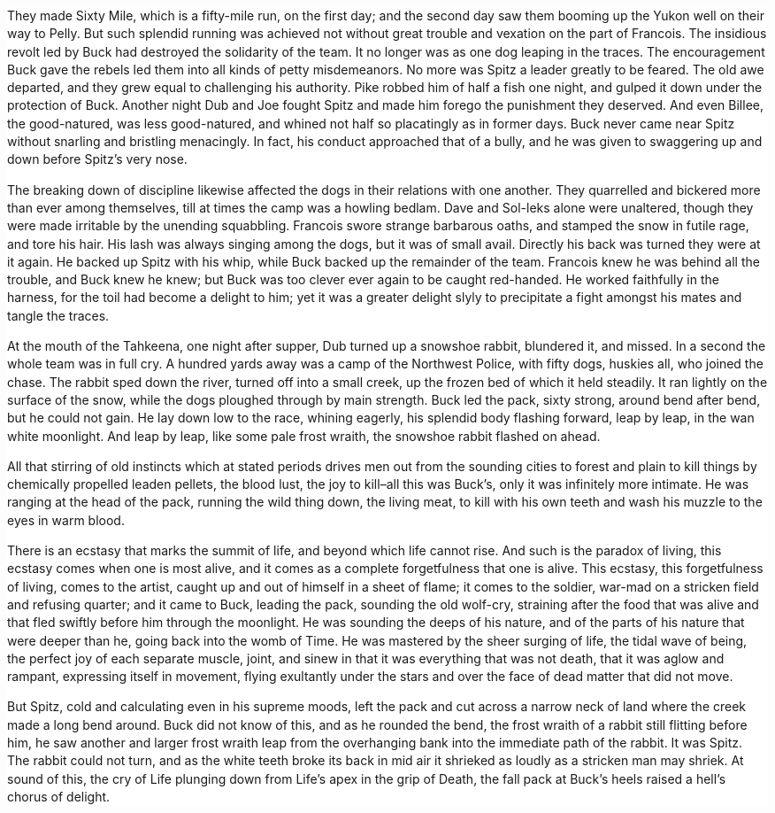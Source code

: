 They made Sixty Mile, which is a fifty-mile run, on the first day; and the second day saw them booming up the Yukon well on their way to Pelly. But such splendid running was achieved not without great trouble and vexation on the part of Francois. The insidious revolt led by Buck had destroyed the solidarity of the team. It no longer was as one dog leaping in the traces. The encouragement Buck gave the rebels led them into all kinds of petty misdemeanors. No more was Spitz a leader greatly to be feared. The old awe departed, and they grew equal to challenging his authority. Pike robbed him of half a fish one night, and gulped it down under the protection of Buck. Another night Dub and Joe fought Spitz and made him forego the punishment they deserved. And even Billee, the good-natured, was less good-natured, and whined not half so placatingly as in former days. Buck never came near Spitz without snarling and bristling menacingly. In fact, his conduct approached that of a bully, and he was given to swaggering up and down before Spitz’s very nose.

The breaking down of discipline likewise affected the dogs in their relations with one another. They quarrelled and bickered more than ever among themselves, till at times the camp was a howling bedlam. Dave and Sol-leks alone were unaltered, though they were made irritable by the unending squabbling. Francois swore strange barbarous oaths, and stamped the snow in futile rage, and tore his hair. His lash was always singing among the dogs, but it was of small avail. Directly his back was turned they were at it again. He backed up Spitz with his whip, while Buck backed up the remainder of the team. Francois knew he was behind all the trouble, and Buck knew he knew; but Buck was too clever ever again to be caught red-handed. He worked faithfully in the harness, for the toil had become a delight to him; yet it was a greater delight slyly to precipitate a fight amongst his mates and tangle the traces.

At the mouth of the Tahkeena, one night after supper, Dub turned up a snowshoe rabbit, blundered it, and missed. In a second the whole team was in full cry. A hundred yards away was a camp of the Northwest Police, with fifty dogs, huskies all, who joined the chase. The rabbit sped down the river, turned off into a small creek, up the frozen bed of which it held steadily. It ran lightly on the surface of the snow, while the dogs ploughed through by main strength. Buck led the pack, sixty strong, around bend after bend, but he could not gain. He lay down low to the race, whining eagerly, his splendid body flashing forward, leap by leap, in the wan white moonlight. And leap by leap, like some pale frost wraith, the snowshoe rabbit flashed on ahead.

All that stirring of old instincts which at stated periods drives men out from the sounding cities to forest and plain to kill things by chemically propelled leaden pellets, the blood lust, the joy to kill–all this was Buck’s, only it was infinitely more intimate. He was ranging at the head of the pack, running the wild thing down, the living meat, to kill with his own teeth and wash his muzzle to the eyes in warm blood.

There is an ecstasy that marks the summit of life, and beyond which life cannot rise. And such is the paradox of living, this ecstasy comes when one is most alive, and it comes as a complete forgetfulness that one is alive. This ecstasy, this forgetfulness of living, comes to the artist, caught up and out of himself in a sheet of flame; it comes to the soldier, war-mad on a stricken field and refusing quarter; and it came to Buck, leading the pack, sounding the old wolf-cry, straining after the food that was alive and that fled swiftly before him through the moonlight. He was sounding the deeps of his nature, and of the parts of his nature that were deeper than he, going back into the womb of Time. He was mastered by the sheer surging of life, the tidal wave of being, the perfect joy of each separate muscle, joint, and sinew in that it was everything that was not death, that it was aglow and rampant, expressing itself in movement, flying exultantly under the stars and over the face of dead matter that did not move.

But Spitz, cold and calculating even in his supreme moods, left the pack and cut across a narrow neck of land where the creek made a long bend around. Buck did not know of this, and as he rounded the bend, the frost wraith of a rabbit still flitting before him, he saw another and larger frost wraith leap from the overhanging bank into the immediate path of the rabbit. It was Spitz. The rabbit could not turn, and as the white teeth broke its back in mid air it shrieked as loudly as a stricken man may shriek. At sound of this, the cry of Life plunging down from Life’s apex in the grip of Death, the fall pack at Buck’s heels raised a hell’s chorus of delight.
